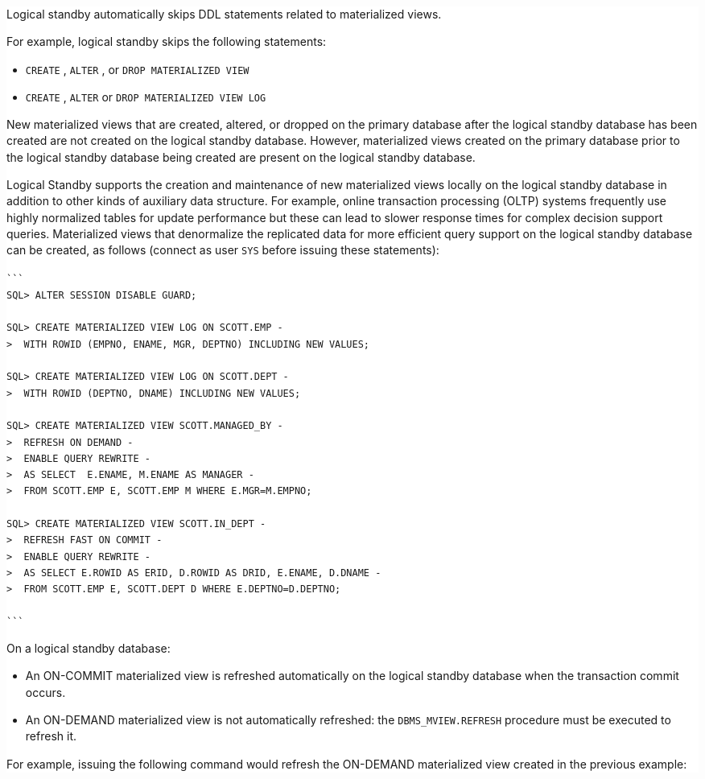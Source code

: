 Logical standby automatically skips DDL statements related to materialized views. 

For example, logical standby skips the following statements: 

  * ` CREATE ` , ` ALTER ` , or ` DROP MATERIALIZED VIEW `

  * ` CREATE ` , ` ALTER ` or ` DROP MATERIALIZED VIEW LOG `




New materialized views that are created, altered, or dropped on the primary database after the logical standby database has been created are not created on the logical standby database. However, materialized views created on the primary database prior to the logical standby database being created are present on the logical standby database. 

Logical Standby supports the creation and maintenance of new materialized views locally on the logical standby database in addition to other kinds of auxiliary data structure. For example, online transaction processing (OLTP) systems frequently use highly normalized tables for update performance but these can lead to slower response times for complex decision support queries. Materialized views that denormalize the replicated data for more efficient query support on the logical standby database can be created, as follows (connect as user ` SYS ` before issuing these statements): 
    
    
    ```
    SQL> ALTER SESSION DISABLE GUARD; 
     
    SQL> CREATE MATERIALIZED VIEW LOG ON SCOTT.EMP -
    >  WITH ROWID (EMPNO, ENAME, MGR, DEPTNO) INCLUDING NEW VALUES;
    
    SQL> CREATE MATERIALIZED VIEW LOG ON SCOTT.DEPT -
    >  WITH ROWID (DEPTNO, DNAME) INCLUDING NEW VALUES;
    
    SQL> CREATE MATERIALIZED VIEW SCOTT.MANAGED_BY -
    >  REFRESH ON DEMAND -
    >  ENABLE QUERY REWRITE -
    >  AS SELECT  E.ENAME, M.ENAME AS MANAGER -
    >  FROM SCOTT.EMP E, SCOTT.EMP M WHERE E.MGR=M.EMPNO;
    
    SQL> CREATE MATERIALIZED VIEW SCOTT.IN_DEPT -
    >  REFRESH FAST ON COMMIT -
    >  ENABLE QUERY REWRITE -
    >  AS SELECT E.ROWID AS ERID, D.ROWID AS DRID, E.ENAME, D.DNAME -
    >  FROM SCOTT.EMP E, SCOTT.DEPT D WHERE E.DEPTNO=D.DEPTNO;
    
    ```

On a logical standby database: 

  * An ON-COMMIT materialized view is refreshed automatically on the logical standby database when the transaction commit occurs. 

  * An ON-DEMAND materialized view is not automatically refreshed: the ` DBMS_MVIEW.REFRESH ` procedure must be executed to refresh it. 




For example, issuing the following command would refresh the ON-DEMAND materialized view created in the previous example: 
    